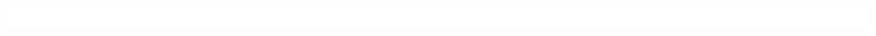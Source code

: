 <!DOCTYPE html>
<html lang="ru">
<head>
    <meta charset="UTF-8">
    <meta name="viewport" content="width=device-width, initial-scale=1.0">
    <title>АртКвартал | Платформа для творческих профессионалов</title>
    <link rel="stylesheet" href="https://cdnjs.cloudflare.com/ajax/libs/font-awesome/6.4.0/css/all.min.css">
    <style>
        :root {
            --primary: #2a2a72;
            --secondary: #ffa400;
            --accent: #00b4d8;
            --dark: #1a1a2e;
            --light: #f8f9fa;
            --kandinsky-blue: #0d324d;
            --kandinsky-red: #ff3c38;
            --kandinsky-yellow: #ffd166;
        }

       {
            margin: 0;
            padding: 0;
            box-sizing: border-box;
            font-family: 'Segoe UI', Tahoma, Geneva, Verdana, sans-serif;
        }

        body {
            background-color: var(--light);
            color: var(--dark);
            overflow-x: hidden;
        }

        .kandinsky-bg {
            position: fixed;
            top: 0;
            left: 0;
            width: 100%;
            height: 100%;
            z-index: -1;
            opacity: 0.1;
            background: 
                radial-gradient(circle at 20% 30%, var(--kandinsky-blue), transparent 30%),
                radial-gradient(circle at 80% 20%, var(--kandinsky-red), transparent 30%),
                radial-gradient(circle at 30% 70%, var(--kandinsky-yellow), transparent 30%),
                linear-gradient(45deg, var(--primary), var(--accent));
        }

        header {
            background: rgba(255, 255, 255, 0.9);
            backdrop-filter: blur(10px);
            box-shadow: 0 4px 15px rgba(0, 0, 0, 0.1);
            padding: 1rem 2rem;
            display: flex;
            justify-content: space-between;
            align-items: center;
            position: sticky;
            top: 0;
            z-index: 100;
        }

